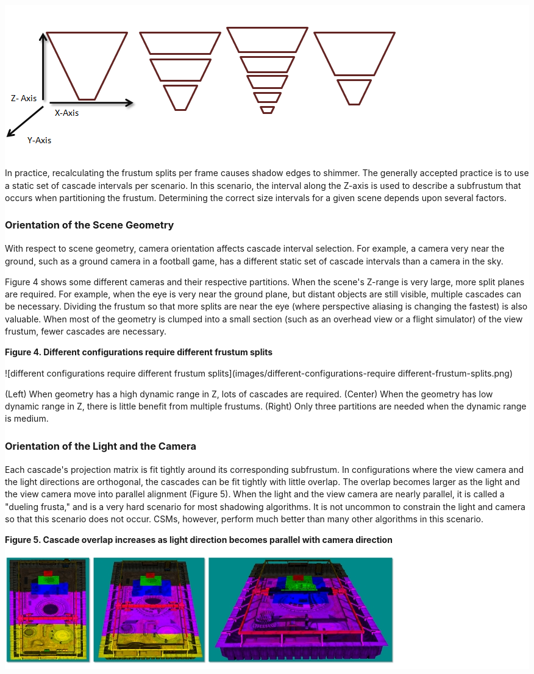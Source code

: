 ![view frustums partitioned arbitrarily](images/view-frustums-partitioned-arbitrarily.png)

In practice, recalculating the frustum splits per frame causes shadow edges to shimmer. The generally accepted practice is to use a static set of cascade intervals per scenario. In this scenario, the interval along the Z-axis is used to describe a subfrustum that occurs when partitioning the frustum. Determining the correct size intervals for a given scene depends upon several factors.

### Orientation of the Scene Geometry

With respect to scene geometry, camera orientation affects cascade interval selection. For example, a camera very near the ground, such as a ground camera in a football game, has a different static set of cascade intervals than a camera in the sky.

Figure 4 shows some different cameras and their respective partitions. When the scene's Z-range is very large, more split planes are required. For example, when the eye is very near the ground plane, but distant objects are still visible, multiple cascades can be necessary. Dividing the frustum so that more splits are near the eye (where perspective aliasing is changing the fastest) is also valuable. When most of the geometry is clumped into a small section (such as an overhead view or a flight simulator) of the view frustum, fewer cascades are necessary.

**Figure 4. Different configurations require different frustum splits**

![different configurations require different frustum splits](images/different-configurations-require different-frustum-splits.png)

(Left) When geometry has a high dynamic range in Z, lots of cascades are required. (Center) When the geometry has low dynamic range in Z, there is little benefit from multiple frustums. (Right) Only three partitions are needed when the dynamic range is medium.

### Orientation of the Light and the Camera

Each cascade's projection matrix is fit tightly around its corresponding subfrustum. In configurations where the view camera and the light directions are orthogonal, the cascades can be fit tightly with little overlap. The overlap becomes larger as the light and the view camera move into parallel alignment (Figure 5). When the light and the view camera are nearly parallel, it is called a "dueling frusta," and is a very hard scenario for most shadowing algorithms. It is not uncommon to constrain the light and camera so that this scenario does not occur. CSMs, however, perform much better than many other algorithms in this scenario.

**Figure 5. Cascade overlap increases as light direction becomes parallel with camera direction**

![cascade overlap increases as light direction becomes parallel with camera direction](images/cascade-overlap-increases-as-light-direction-becomes.jpg)
